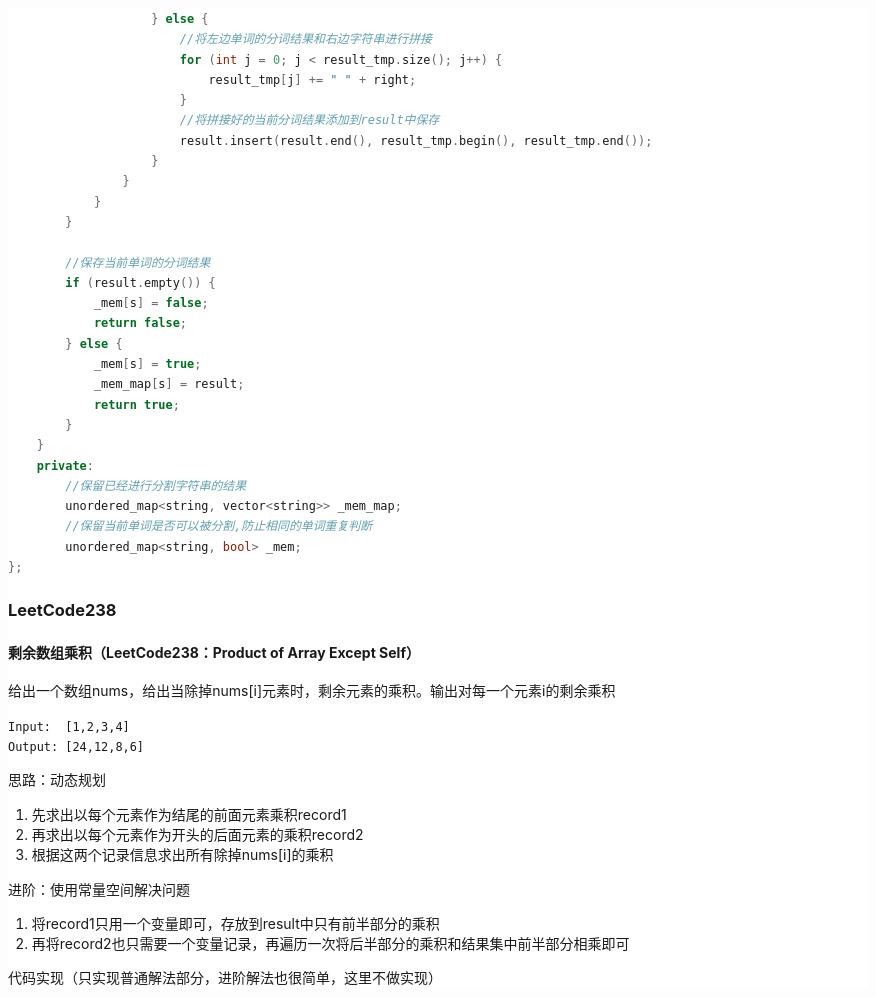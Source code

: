```c++
                    } else {
                        //将左边单词的分词结果和右边字符串进行拼接
                        for (int j = 0; j < result_tmp.size(); j++) {
                            result_tmp[j] += " " + right;
                        }
                        //将拼接好的当前分词结果添加到result中保存
                        result.insert(result.end(), result_tmp.begin(), result_tmp.end());
                    }
                }
            }
        }
        
        //保存当前单词的分词结果
        if (result.empty()) {
            _mem[s] = false;
            return false;
        } else {
            _mem[s] = true;
            _mem_map[s] = result;
            return true;
        }
    }
    private:
        //保留已经进行分割字符串的结果
        unordered_map<string, vector<string>> _mem_map;
        //保留当前单词是否可以被分割,防止相同的单词重复判断
        unordered_map<string, bool> _mem;
};
```



### LeetCode238
#### 剩余数组乘积（LeetCode238：Product of Array Except Self）

给出一个数组nums，给出当除掉nums[i]元素时，剩余元素的乘积。输出对每一个元素i的剩余乘积

```
Input:  [1,2,3,4]
Output: [24,12,8,6]
```

思路：动态规划

1. 先求出以每个元素作为结尾的前面元素乘积record1
2. 再求出以每个元素作为开头的后面元素的乘积record2
3. 根据这两个记录信息求出所有除掉nums[i]的乘积

进阶：使用常量空间解决问题

1. 将record1只用一个变量即可，存放到result中只有前半部分的乘积
2. 再将record2也只需要一个变量记录，再遍历一次将后半部分的乘积和结果集中前半部分相乘即可

代码实现（只实现普通解法部分，进阶解法也很简单，这里不做实现）

